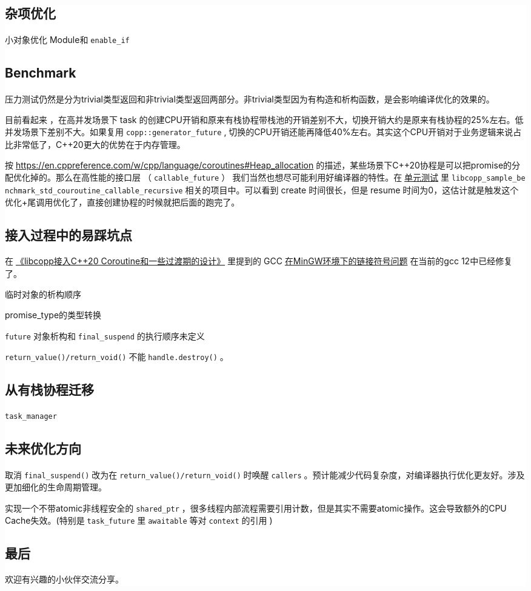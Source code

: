 ## 杂项优化

小对象优化
Module和 `enable_if`

## Benchmark

压力测试仍然是分为trivial类型返回和非trivial类型返回两部分。非trivial类型因为有构造和析构函数，是会影响编译优化的效果的。

目前看起来 ，在高并发场景下 task 的创建CPU开销和原来有栈协程带栈池的开销差别不大，切换开销大约是原来有栈协程的25%左右。低并发场景下差别不大。如果复用 `copp::generator_future` , 切换的CPU开销还能再降低40%左右。其实这个CPU开销对于业务逻辑来说占比非常低了，C++20更大的优势在于内存管理。

按 https://en.cppreference.com/w/cpp/language/coroutines#Heap_allocation 的描述，某些场景下C++20协程是可以把promise的分配优化掉的。那么在高性能的接口层 （ `callable_future` ） 我们当然也想尽可能利用好编译器的特性。在 [单元测试][3] 里 `libcopp_sample_benchmark_std_couroutine_callable_recursive` 相关的项目中。可以看到 create 时间很长，但是 resume 时间为0，这估计就是触发这个优化+尾调用优化了，直接创建协程的时候就把后面的跑完了。

## 接入过程中的易踩坑点

在 [《libcopp接入C++20 Coroutine和一些过渡期的设计》][2] 里提到的 GCC [在MinGW环境下的链接符号问题][5] 在当前的gcc 12中已经修复了。

临时对象的析构顺序

promise_type的类型转换

`future` 对象析构和 `final_suspend` 的执行顺序未定义

`return_value()/return_void()` 不能 `handle.destroy()` 。

## 从有栈协程迁移

`task_manager`

## 未来优化方向

取消 `final_suspend()` 改为在 `return_value()/return_void()` 时唤醒 `callers` 。预计能减少代码复杂度，对编译器执行优化更友好。涉及更加细化的生命周期管理。

实现一个不带atomic非线程安全的 `shared_ptr` ，很多线程内部流程需要引用计数，但是其实不需要atomic操作。这会导致额外的CPU Cache失效。(特别是 `task_future` 里 `awaitable` 等对 `context` 的引用 )

## 最后

欢迎有兴趣的小伙伴交流分享。

[1]: https://github.com/owent/libcopp
[2]: https://owent.net/2020/2004.html
[3]: https://github.com/owent/libcopp/actions
[4]: http://www.dbms2.com/2010/05/01/ryw-read-your-writes-consistency/
[5]: https://owent.net/2020/2004.html#%E7%AC%A6%E5%8F%B7%E9%97%AE%E9%A2%98
